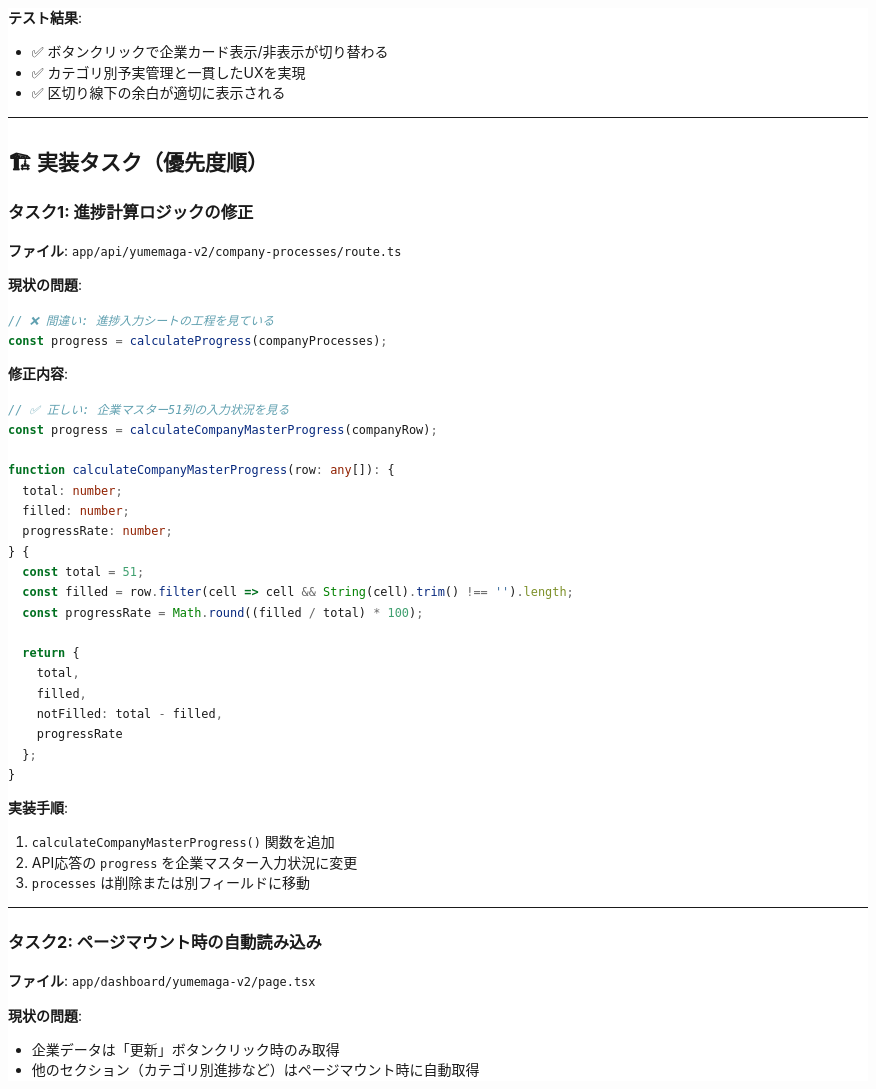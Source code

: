 **テスト結果**:
- ✅ ボタンクリックで企業カード表示/非表示が切り替わる
- ✅ カテゴリ別予実管理と一貫したUXを実現
- ✅ 区切り線下の余白が適切に表示される

---

## 🏗️ 実装タスク（優先度順）

### タスク1: 進捗計算ロジックの修正

**ファイル**: `app/api/yumemaga-v2/company-processes/route.ts`

**現状の問題**:
```typescript
// ❌ 間違い: 進捗入力シートの工程を見ている
const progress = calculateProgress(companyProcesses);
```

**修正内容**:
```typescript
// ✅ 正しい: 企業マスター51列の入力状況を見る
const progress = calculateCompanyMasterProgress(companyRow);

function calculateCompanyMasterProgress(row: any[]): {
  total: number;
  filled: number;
  progressRate: number;
} {
  const total = 51;
  const filled = row.filter(cell => cell && String(cell).trim() !== '').length;
  const progressRate = Math.round((filled / total) * 100);

  return {
    total,
    filled,
    notFilled: total - filled,
    progressRate
  };
}
```

**実装手順**:
1. `calculateCompanyMasterProgress()` 関数を追加
2. API応答の `progress` を企業マスター入力状況に変更
3. `processes` は削除または別フィールドに移動

---

### タスク2: ページマウント時の自動読み込み

**ファイル**: `app/dashboard/yumemaga-v2/page.tsx`

**現状の問題**:
- 企業データは「更新」ボタンクリック時のみ取得
- 他のセクション（カテゴリ別進捗など）はページマウント時に自動取得
